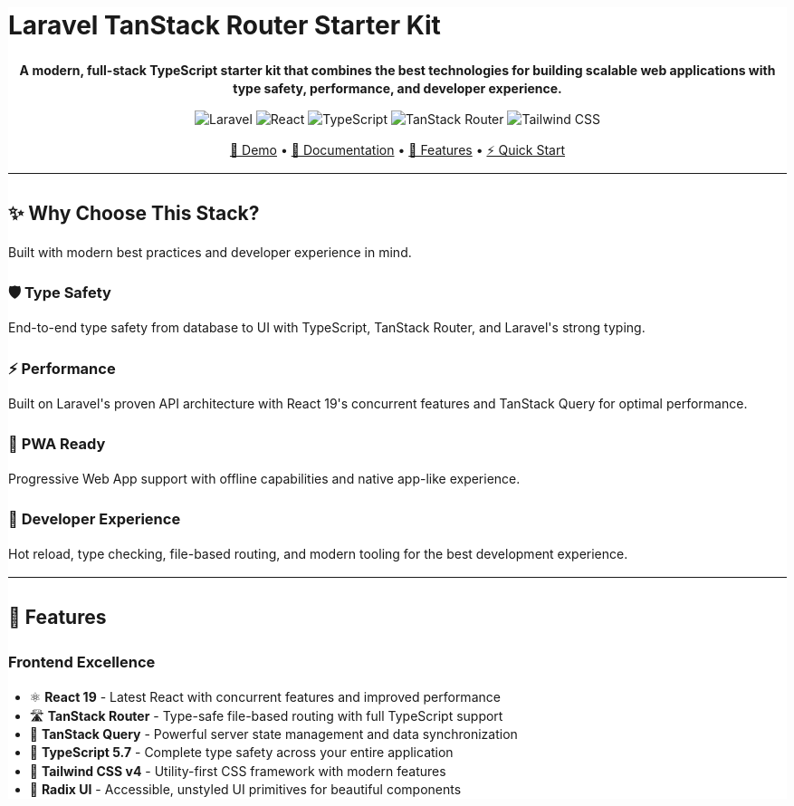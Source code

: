 # Laravel TanStack Router Starter Kit

<div align="center">

**A modern, full-stack TypeScript starter kit that combines the best technologies for building scalable web applications with type safety, performance, and developer experience.**

![Laravel](https://img.shields.io/badge/Laravel-12.0-FF2D20?style=for-the-badge&logo=laravel&logoColor=white)
![React](https://img.shields.io/badge/React-19.0-61DAFB?style=for-the-badge&logo=react&logoColor=black)
![TypeScript](https://img.shields.io/badge/TypeScript-5.7-3178C6?style=for-the-badge&logo=typescript&logoColor=white)
![TanStack Router](https://img.shields.io/badge/TanStack%20Router-1.114-FF4154?style=for-the-badge&logo=react-router&logoColor=white)
![Tailwind CSS](https://img.shields.io/badge/Tailwind%20CSS-4.0-06B6D4?style=for-the-badge&logo=tailwindcss&logoColor=white)

[🚀 Demo](https://your-demo-url.com) • [📖 Documentation](#-documentation) • [🎯 Features](#-features) • [⚡ Quick Start](#-quick-start)

</div>

---

## ✨ Why Choose This Stack?

Built with modern best practices and developer experience in mind.

### 🛡️ **Type Safety**
End-to-end type safety from database to UI with TypeScript, TanStack Router, and Laravel's strong typing.

### ⚡ **Performance** 
Built on Laravel's proven API architecture with React 19's concurrent features and TanStack Query for optimal performance.

### 📱 **PWA Ready**
Progressive Web App support with offline capabilities and native app-like experience.

### 🎯 **Developer Experience**
Hot reload, type checking, file-based routing, and modern tooling for the best development experience.

---

## 🚀 Features

### **Frontend Excellence**
- ⚛️ **React 19** - Latest React with concurrent features and improved performance
- 🛣️ **TanStack Router** - Type-safe file-based routing with full TypeScript support
- 🔄 **TanStack Query** - Powerful server state management and data synchronization
- 📘 **TypeScript 5.7** - Complete type safety across your entire application
- 🎨 **Tailwind CSS v4** - Utility-first CSS framework with modern features
- 🧩 **Radix UI** - Accessible, unstyled UI primitives for beautiful components
